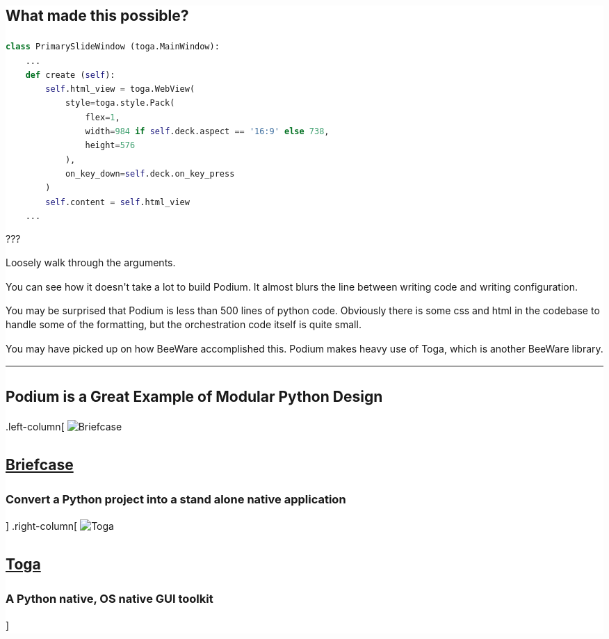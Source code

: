 
## What made this possible?

```python
class PrimarySlideWindow (toga.MainWindow):
    ...
    def create (self):
        self.html_view = toga.WebView(
            style=toga.style.Pack(
                flex=1,
                width=984 if self.deck.aspect == '16:9' else 738,
                height=576
            ),
            on_key_down=self.deck.on_key_press
        )
        self.content = self.html_view
    ...
```

???

Loosely walk through the arguments.

You can see how it doesn't take a lot to build Podium. It almost blurs the line
between writing code and writing configuration.

You may be surprised that Podium is less than 500 lines of python code. Obviously
there is some css and html in the codebase to handle some of the formatting, but
the orchestration code itself is quite small.

You may have picked up on how BeeWare accomplished this. Podium makes heavy use
of Toga, which is another BeeWare library.

---

## Podium is a Great Example of Modular Python Design

.left-column[
![Briefcase](https://beeware.org/project/projects/tools/briefcase/briefcase.png)
## [Briefcase](https://beeware.org/project/projects/tools/briefcase/)
### Convert a Python project into a stand alone native application
]
.right-column[
![Toga](https://beeware.org/project/projects/libraries/toga/toga.png)
## [Toga](https://beeware.org/project/projects/libraries/toga/)
### A Python native, OS native GUI toolkit
]
